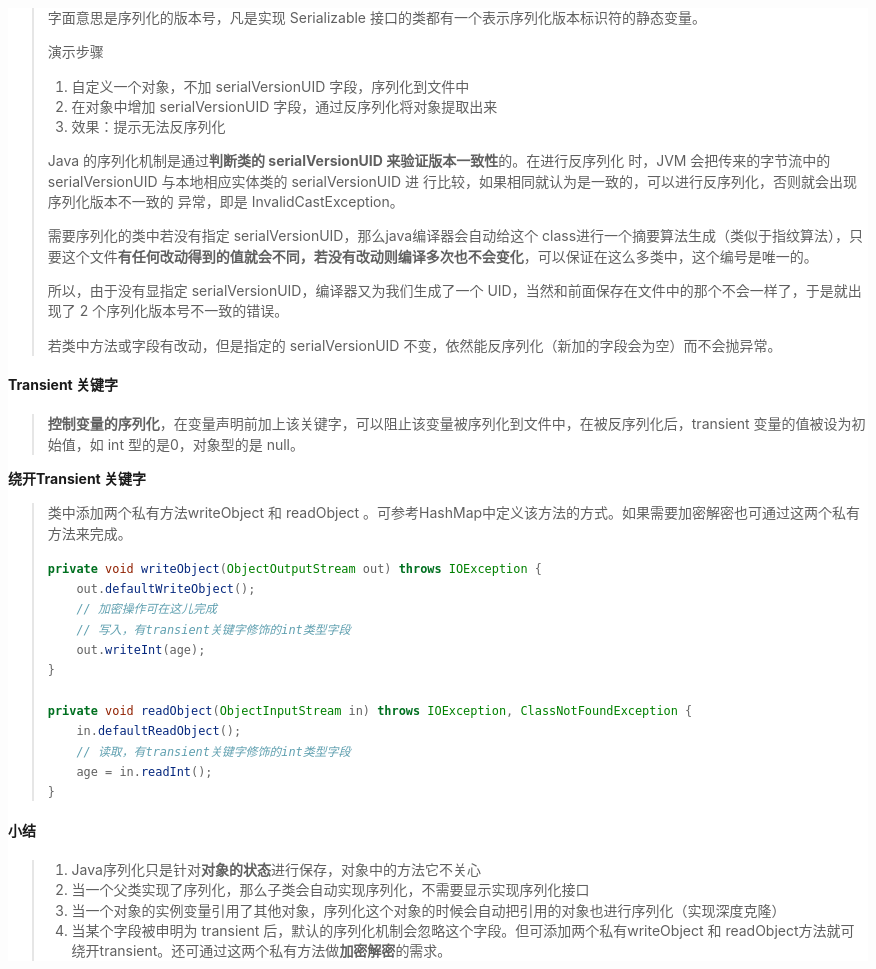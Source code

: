 > 字面意思是序列化的版本号，凡是实现 Serializable 接口的类都有一个表示序列化版本标识符的静态变量。
>
> 演示步骤
>
> 1. 自定义一个对象，不加 serialVersionUID 字段，序列化到文件中
> 2. 在对象中增加 serialVersionUID 字段，通过反序列化将对象提取出来
> 3. 效果：提示无法反序列化
>
> Java 的序列化机制是通过**判断类的 serialVersionUID 来验证版本一致性**的。在进行反序列化
> 时，JVM 会把传来的字节流中的 serialVersionUID 与本地相应实体类的 serialVersionUID 进
> 行比较，如果相同就认为是一致的，可以进行反序列化，否则就会出现序列化版本不一致的
> 异常，即是 InvalidCastException。
>
> 需要序列化的类中若没有指定 serialVersionUID，那么java编译器会自动给这个 class进行一个摘要算法生成（类似于指纹算法），只要这个文件**有任何改动得到的值就会不同，若没有改动则编译多次也不会变化**，可以保证在这么多类中，这个编号是唯一的。
>
> 所以，由于没有显指定 serialVersionUID，编译器又为我们生成了一个 UID，当然和前面保存在文件中的那个不会一样了，于是就出现了 2 个序列化版本号不一致的错误。
>
> 若类中方法或字段有改动，但是指定的 serialVersionUID 不变，依然能反序列化（新加的字段会为空）而不会抛异常。

#### Transient 关键字

> **控制变量的序列化**，在变量声明前加上该关键字，可以阻止该变量被序列化到文件中，在被反序列化后，transient 变量的值被设为初始值，如 int 型的是0，对象型的是 null。

**绕开Transient 关键字**

> 类中添加两个私有方法writeObject 和 readObject 。可参考HashMap中定义该方法的方式。如果需要加密解密也可通过这两个私有方法来完成。
>
> ```java
> private void writeObject(ObjectOutputStream out) throws IOException {
>     out.defaultWriteObject();
>     // 加密操作可在这儿完成
>     // 写入，有transient关键字修饰的int类型字段
>     out.writeInt(age);
> }
> 
> private void readObject(ObjectInputStream in) throws IOException, ClassNotFoundException {
>     in.defaultReadObject();
>     // 读取，有transient关键字修饰的int类型字段
>     age = in.readInt();
> }
> ```
>
> 



#### 小结

> 1. Java序列化只是针对**对象的状态**进行保存，对象中的方法它不关心
> 2. 当一个父类实现了序列化，那么子类会自动实现序列化，不需要显示实现序列化接口
> 3. 当一个对象的实例变量引用了其他对象，序列化这个对象的时候会自动把引用的对象也进行序列化（实现深度克隆）
> 4. 当某个字段被申明为 transient 后，默认的序列化机制会忽略这个字段。但可添加两个私有writeObject 和 readObject方法就可绕开transient。还可通过这两个私有方法做**加密解密**的需求。
